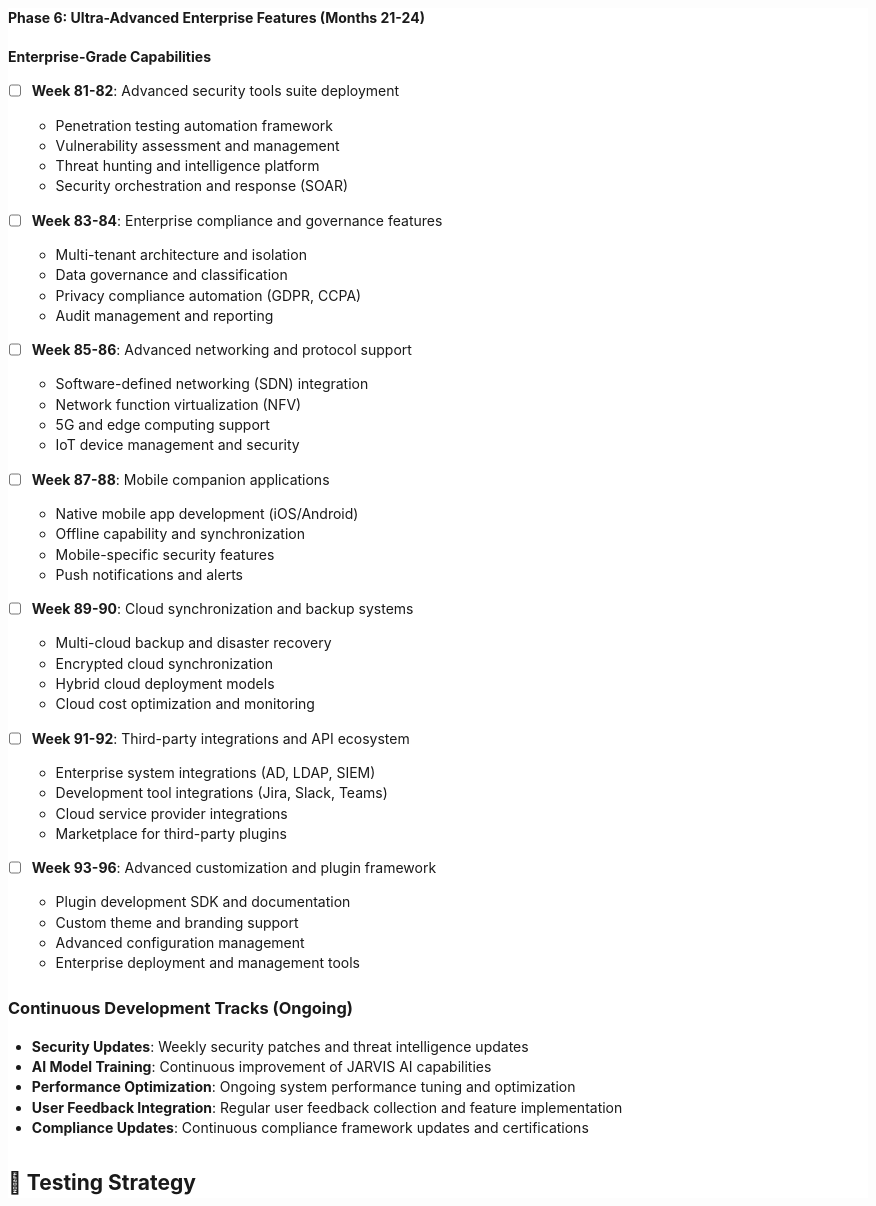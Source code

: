 #### Phase 6: Ultra-Advanced Enterprise Features (Months 21-24)
**Enterprise-Grade Capabilities**
- [ ] **Week 81-82**: Advanced security tools suite deployment
  - Penetration testing automation framework
  - Vulnerability assessment and management
  - Threat hunting and intelligence platform
  - Security orchestration and response (SOAR)

- [ ] **Week 83-84**: Enterprise compliance and governance features
  - Multi-tenant architecture and isolation
  - Data governance and classification
  - Privacy compliance automation (GDPR, CCPA)
  - Audit management and reporting

- [ ] **Week 85-86**: Advanced networking and protocol support
  - Software-defined networking (SDN) integration
  - Network function virtualization (NFV)
  - 5G and edge computing support
  - IoT device management and security

- [ ] **Week 87-88**: Mobile companion applications
  - Native mobile app development (iOS/Android)
  - Offline capability and synchronization
  - Mobile-specific security features
  - Push notifications and alerts

- [ ] **Week 89-90**: Cloud synchronization and backup systems
  - Multi-cloud backup and disaster recovery
  - Encrypted cloud synchronization
  - Hybrid cloud deployment models
  - Cloud cost optimization and monitoring

- [ ] **Week 91-92**: Third-party integrations and API ecosystem
  - Enterprise system integrations (AD, LDAP, SIEM)
  - Development tool integrations (Jira, Slack, Teams)
  - Cloud service provider integrations
  - Marketplace for third-party plugins

- [ ] **Week 93-96**: Advanced customization and plugin framework
  - Plugin development SDK and documentation
  - Custom theme and branding support
  - Advanced configuration management
  - Enterprise deployment and management tools

### Continuous Development Tracks (Ongoing)
- **Security Updates**: Weekly security patches and threat intelligence updates
- **AI Model Training**: Continuous improvement of JARVIS AI capabilities
- **Performance Optimization**: Ongoing system performance tuning and optimization
- **User Feedback Integration**: Regular user feedback collection and feature implementation
- **Compliance Updates**: Continuous compliance framework updates and certifications

## 🔬 Testing Strategy
